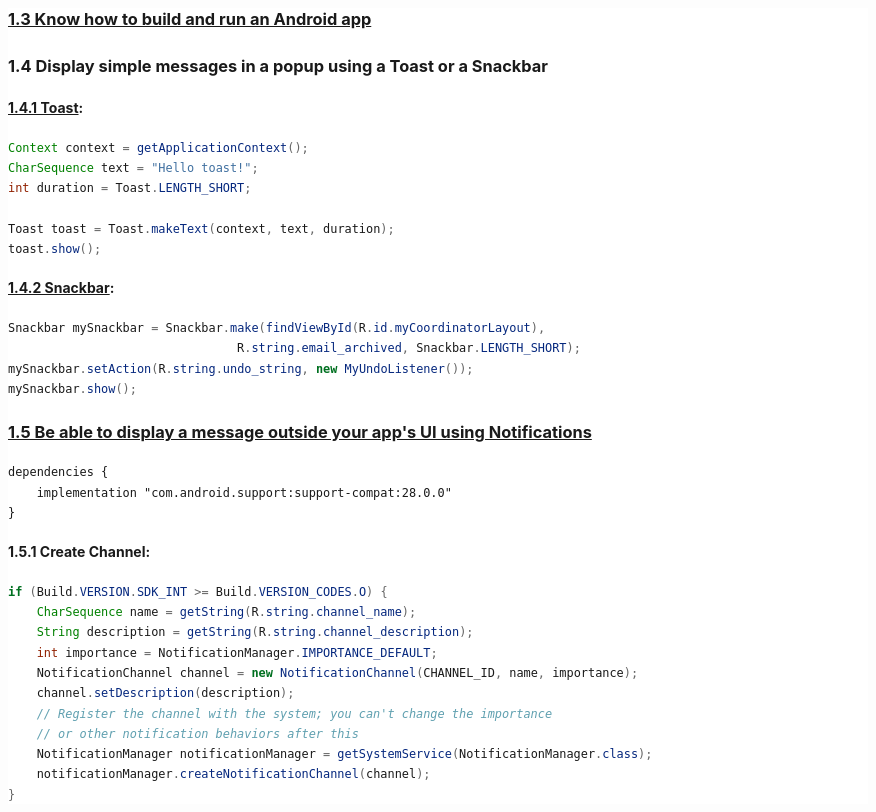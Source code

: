 ### [1.3 Know how to build and run an Android app](https://developer.android.com/training/basics/firstapp/creating-project)

### 1.4 Display simple messages in a popup using a Toast or a Snackbar

#### [1.4.1 Toast](https://developer.android.com/guide/topics/ui/notifiers/toasts):

```java
Context context = getApplicationContext();
CharSequence text = "Hello toast!";
int duration = Toast.LENGTH_SHORT;

Toast toast = Toast.makeText(context, text, duration);
toast.show();
```

#### [1.4.2 Snackbar](https://developer.android.com/reference/android/support/design/widget/Snackbar):

```java
Snackbar mySnackbar = Snackbar.make(findViewById(R.id.myCoordinatorLayout),
                                R.string.email_archived, Snackbar.LENGTH_SHORT);
mySnackbar.setAction(R.string.undo_string, new MyUndoListener());
mySnackbar.show();
```



### [1.5 Be able to display a message outside your app's UI using Notifications](https://developer.android.com/guide/topics/ui/notifiers/notifications)

```
dependencies {
    implementation "com.android.support:support-compat:28.0.0"
}
```

#### 1.5.1 Create Channel:

```java
if (Build.VERSION.SDK_INT >= Build.VERSION_CODES.O) {
    CharSequence name = getString(R.string.channel_name);
    String description = getString(R.string.channel_description);
    int importance = NotificationManager.IMPORTANCE_DEFAULT;
    NotificationChannel channel = new NotificationChannel(CHANNEL_ID, name, importance);
    channel.setDescription(description);
    // Register the channel with the system; you can't change the importance
    // or other notification behaviors after this
    NotificationManager notificationManager = getSystemService(NotificationManager.class);
    notificationManager.createNotificationChannel(channel);
}
```
